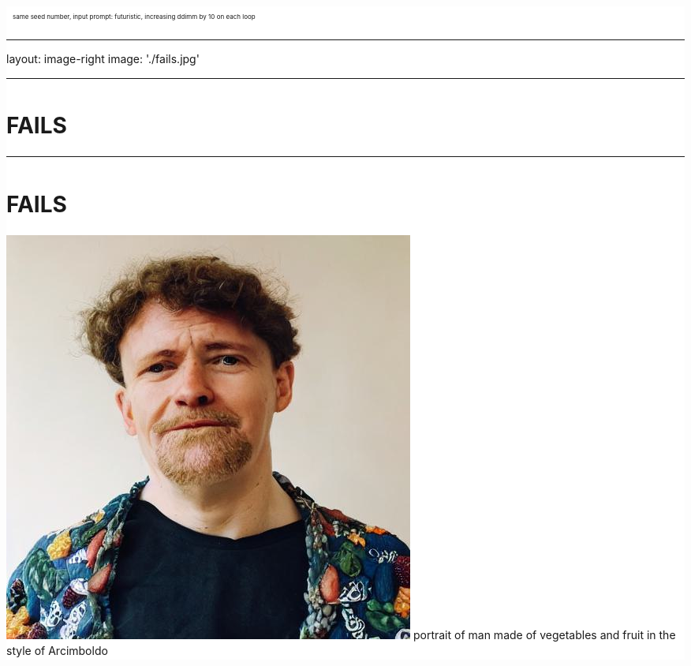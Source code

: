 
<div style="padding: 8px;">

  <video autoplay loop width="180" height="180" controls>
    <source src="/videos/sameseedchangedimm.mp4" type="video/mp4">
  </video> 
  <span style="font-size:8px; display: flex;"> same seed number, input prompt: futuristic, increasing ddimm by 10 on each loop </span>

</div>
</div>

---
layout: image-right
image: './fails.jpg'

---

# FAILS

---

# FAILS

<div class="grid grid-cols-4 gap-2">
  <div>
  <img src="/fails/arci.jpg" h-50 w-50 class=" rounded shadow" />
  <span class="label">portrait of man made of vegetables and fruit in the style of Arcimboldo</span>
  </div>
</div>
